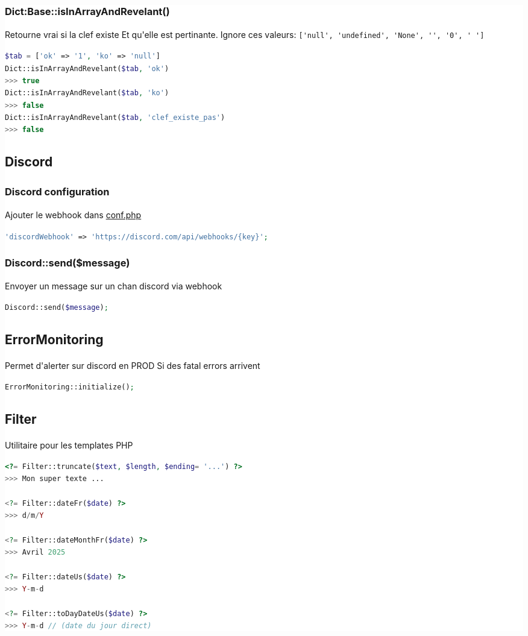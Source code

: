 ### Dict:Base::isInArrayAndRevelant()

Retourne vrai si la clef existe Et qu'elle est pertinante.
Ignore ces valeurs: `['null', 'undefined', 'None', '', '0', ' ']`

```php
$tab = ['ok' => '1', 'ko' => 'null']
Dict::isInArrayAndRevelant($tab, 'ok')
>>> true
Dict::isInArrayAndRevelant($tab, 'ko')
>>> false
Dict::isInArrayAndRevelant($tab, 'clef_existe_pas')
>>> false
```


## Discord

### Discord configuration

Ajouter le webhook dans [conf.php](conf.php)

```php
'discordWebhook' => 'https://discord.com/api/webhooks/{key}';
```

### Discord::send(\$message)

Envoyer un message sur un chan discord via webhook

```php
Discord::send($message);
```

## ErrorMonitoring

Permet d'alerter sur discord en PROD
Si des fatal errors arrivent

```php
ErrorMonitoring::initialize();
```

## Filter

Utilitaire pour les templates PHP

```php
<?= Filter::truncate($text, $length, $ending= '...') ?>
>>> Mon super texte ...

<?= Filter::dateFr($date) ?>
>>> d/m/Y

<?= Filter::dateMonthFr($date) ?>
>>> Avril 2025

<?= Filter::dateUs($date) ?>
>>> Y-m-d

<?= Filter::toDayDateUs($date) ?>
>>> Y-m-d // (date du jour direct)
```
